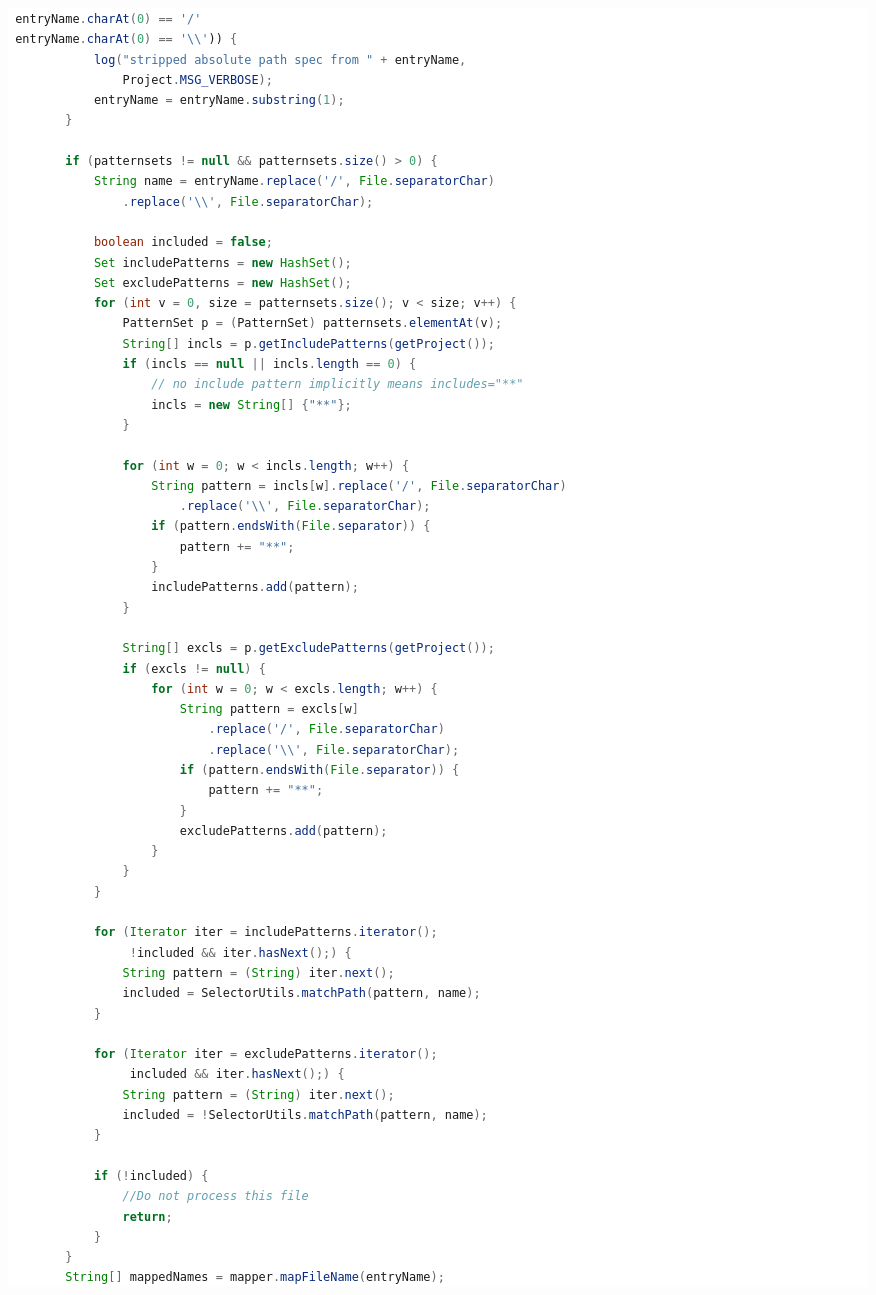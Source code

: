 ```java
 entryName.charAt(0) == '/'
 entryName.charAt(0) == '\\')) {
            log("stripped absolute path spec from " + entryName,
                Project.MSG_VERBOSE);
            entryName = entryName.substring(1);
        }

        if (patternsets != null && patternsets.size() > 0) {
            String name = entryName.replace('/', File.separatorChar)
                .replace('\\', File.separatorChar);

            boolean included = false;
            Set includePatterns = new HashSet();
            Set excludePatterns = new HashSet();
            for (int v = 0, size = patternsets.size(); v < size; v++) {
                PatternSet p = (PatternSet) patternsets.elementAt(v);
                String[] incls = p.getIncludePatterns(getProject());
                if (incls == null || incls.length == 0) {
                    // no include pattern implicitly means includes="**"
                    incls = new String[] {"**"};
                }

                for (int w = 0; w < incls.length; w++) {
                    String pattern = incls[w].replace('/', File.separatorChar)
                        .replace('\\', File.separatorChar);
                    if (pattern.endsWith(File.separator)) {
                        pattern += "**";
                    }
                    includePatterns.add(pattern);
                }

                String[] excls = p.getExcludePatterns(getProject());
                if (excls != null) {
                    for (int w = 0; w < excls.length; w++) {
                        String pattern = excls[w]
                            .replace('/', File.separatorChar)
                            .replace('\\', File.separatorChar);
                        if (pattern.endsWith(File.separator)) {
                            pattern += "**";
                        }
                        excludePatterns.add(pattern);
                    }
                }
            }

            for (Iterator iter = includePatterns.iterator();
                 !included && iter.hasNext();) {
                String pattern = (String) iter.next();
                included = SelectorUtils.matchPath(pattern, name);
            }

            for (Iterator iter = excludePatterns.iterator();
                 included && iter.hasNext();) {
                String pattern = (String) iter.next();
                included = !SelectorUtils.matchPath(pattern, name);
            }

            if (!included) {
                //Do not process this file
                return;
            }
        }
        String[] mappedNames = mapper.mapFileName(entryName);
```